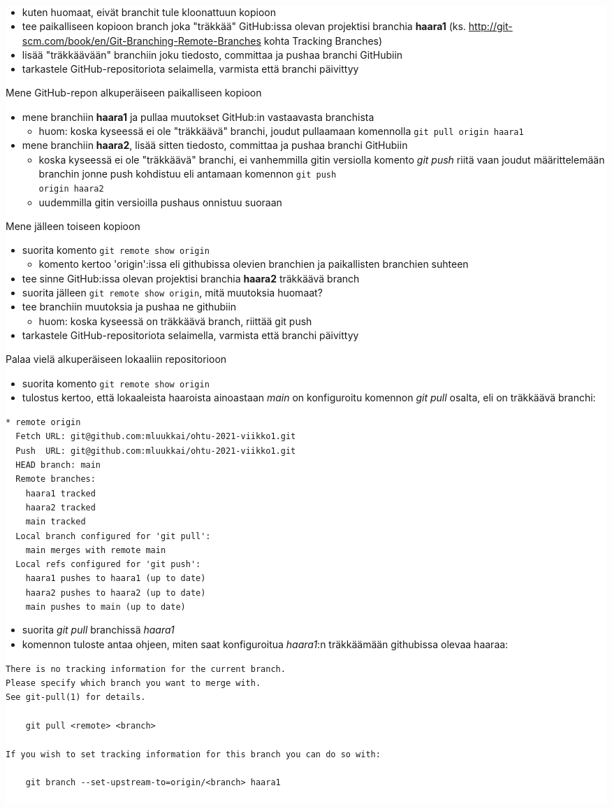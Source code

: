 * kuten huomaat, eivät branchit tule kloonattuun kopioon
* tee paikalliseen kopioon branch joka "träkkää" GitHub:issa olevan projektisi branchia __haara1__ (ks. <http://git-scm.com/book/en/Git-Branching-Remote-Branches> kohta Tracking Branches)
* lisää "träkkäävään" branchiin joku tiedosto, committaa ja pushaa branchi GitHubiin
* tarkastele GitHub-repositoriota selaimella, varmista että branchi päivittyy

Mene GitHub-repon alkuperäiseen paikalliseen kopioon

* mene branchiin __haara1__ ja pullaa muutokset GitHub:in vastaavasta branchista
  * huom: koska kyseessä ei ole "träkkäävä" branchi, joudut pullaamaan komennolla <code>git pull origin haara1</code>
* mene branchiin __haara2__, lisää sitten tiedosto, committaa ja pushaa branchi GitHubiin
  * koska kyseessä ei ole "träkkäävä" branchi, ei vanhemmilla gitin versiolla komento _git push_ riitä vaan joudut määrittelemään branchin jonne push kohdistuu eli antamaan komennon <code>git push origin haara2</code>
  * uudemmilla gitin versioilla pushaus onnistuu suoraan

Mene jälleen toiseen kopioon

* suorita komento <code>git remote show origin</code>
  * komento kertoo 'origin':issa eli githubissa olevien branchien ja paikallisten branchien suhteen 
* tee sinne GitHub:issa olevan projektisi branchia __haara2__ träkkäävä branch
* suorita jälleen <code>git remote show origin</code>, mitä muutoksia huomaat?
* tee branchiin muutoksia ja pushaa ne githubiin
  *  huom: koska kyseessä on träkkäävä branch, riittää git push
* tarkastele GitHub-repositoriota selaimella, varmista että branchi päivittyy

Palaa vielä alkuperäiseen lokaaliin repositorioon

* suorita komento <code>git remote show origin</code> 
* tulostus kertoo, että lokaaleista haaroista ainoastaan _main_ on konfiguroitu komennon _git pull_ osalta, eli on träkkäävä branchi:

```
* remote origin
  Fetch URL: git@github.com:mluukkai/ohtu-2021-viikko1.git
  Push  URL: git@github.com:mluukkai/ohtu-2021-viikko1.git
  HEAD branch: main
  Remote branches:
    haara1 tracked
    haara2 tracked
    main tracked
  Local branch configured for 'git pull':
    main merges with remote main
  Local refs configured for 'git push':
    haara1 pushes to haara1 (up to date)
    haara2 pushes to haara2 (up to date)
    main pushes to main (up to date)
```
* suorita _git pull_ branchissä _haara1_
* komennon tuloste antaa ohjeen, miten saat konfiguroitua _haara1_:n träkkäämään githubissa olevaa haaraa:

```
There is no tracking information for the current branch.
Please specify which branch you want to merge with.
See git-pull(1) for details.

    git pull <remote> <branch>

If you wish to set tracking information for this branch you can do so with:

    git branch --set-upstream-to=origin/<branch> haara1
 
```
